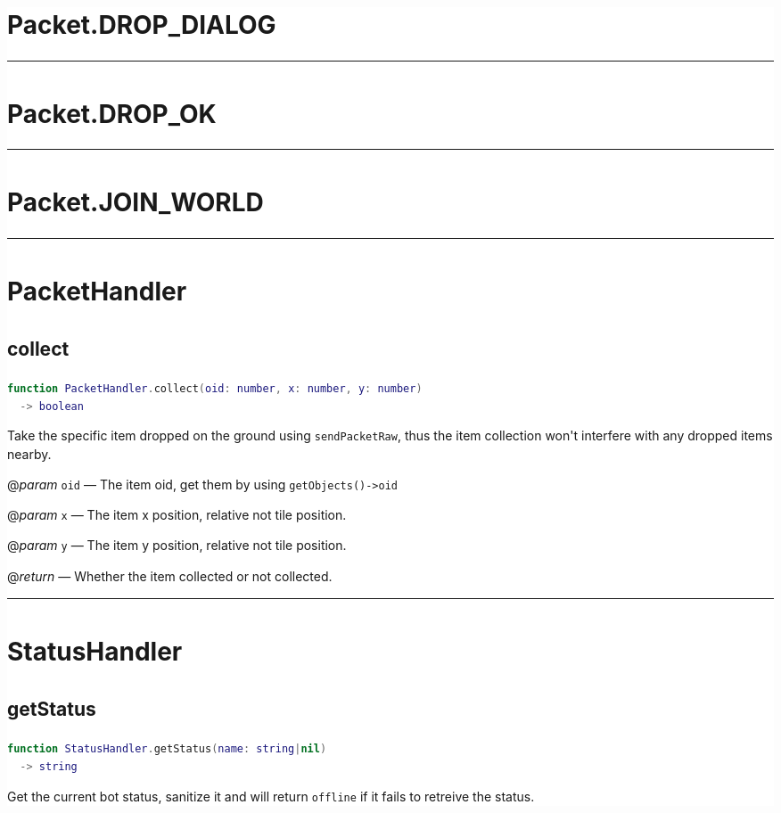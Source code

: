 # Packet.DROP_DIALOG


---

# Packet.DROP_OK


---

# Packet.JOIN_WORLD


---

# PacketHandler

## collect


```lua
function PacketHandler.collect(oid: number, x: number, y: number)
  -> boolean
```


Take the specific item dropped on the ground using `sendPacketRaw`,
thus the item collection won't interfere with any dropped items nearby.

@*param* `oid` — The item oid, get them by using `getObjects()->oid`

@*param* `x` — The item x position, relative not tile position.

@*param* `y` — The item y position, relative not tile position.

@*return* —  Whether the item collected or not collected.


---

# StatusHandler

## getStatus


```lua
function StatusHandler.getStatus(name: string|nil)
  -> string
```


Get the current bot status, sanitize it and will return `offline`
if it fails to retreive the status.
